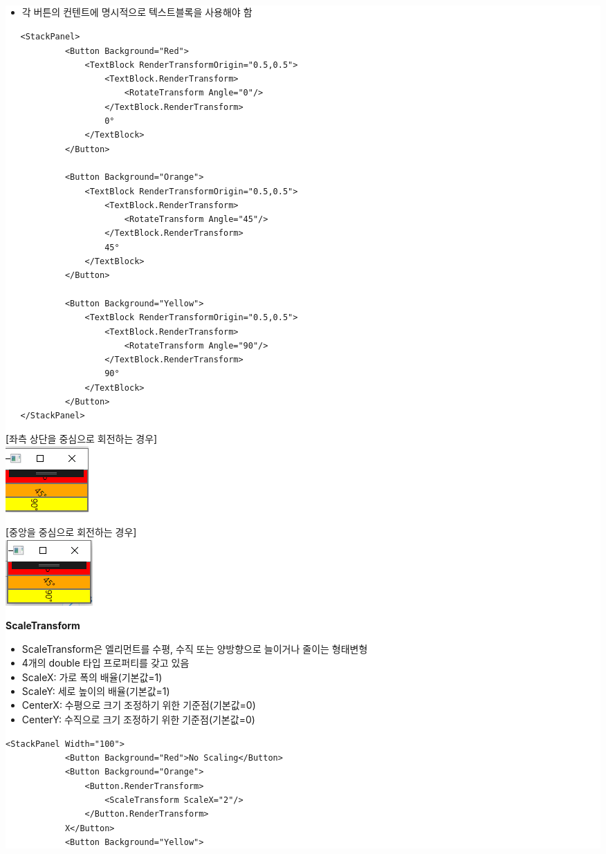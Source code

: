 - 각 버튼의 컨텐트에 명시적으로 텍스트블록을 사용해야 함
```XAML
   <StackPanel>
            <Button Background="Red">
                <TextBlock RenderTransformOrigin="0.5,0.5">
                    <TextBlock.RenderTransform>
                        <RotateTransform Angle="0"/>
                    </TextBlock.RenderTransform>
                    0°
                </TextBlock> 
            </Button>
            
            <Button Background="Orange">
                <TextBlock RenderTransformOrigin="0.5,0.5">
                    <TextBlock.RenderTransform>
                        <RotateTransform Angle="45"/>
                    </TextBlock.RenderTransform>
                    45°
                </TextBlock>
            </Button>

            <Button Background="Yellow">
                <TextBlock RenderTransformOrigin="0.5,0.5">
                    <TextBlock.RenderTransform>
                        <RotateTransform Angle="90"/>
                    </TextBlock.RenderTransform>
                    90°
                </TextBlock>
            </Button>
   </StackPanel>
```
[좌측 상단을 중심으로 회전하는 경우]<br>
![](cap7.PNG)


[중앙을 중심으로 회전하는 경우]<br>
![](cap6.PNG)

**ScaleTransform**
- ScaleTransform은 엘리먼트를 수평, 수직 또는 양방향으로 늘이거나 줄이는 형태변형
- 4개의 double 타입 프로퍼티를 갖고 있음
- ScaleX: 가로 폭의 배율(기본값=1)
- ScaleY: 세로 높이의 배율(기본값=1)
- CenterX: 수평으로 크기 조정하기 위한 기준점(기본값=0)
- CenterY: 수직으로 크기 조정하기 위한 기준점(기본값=0)
```XAML
<StackPanel Width="100">
            <Button Background="Red">No Scaling</Button>
            <Button Background="Orange">
                <Button.RenderTransform>
                    <ScaleTransform ScaleX="2"/>
                </Button.RenderTransform>
            X</Button>
            <Button Background="Yellow">
```